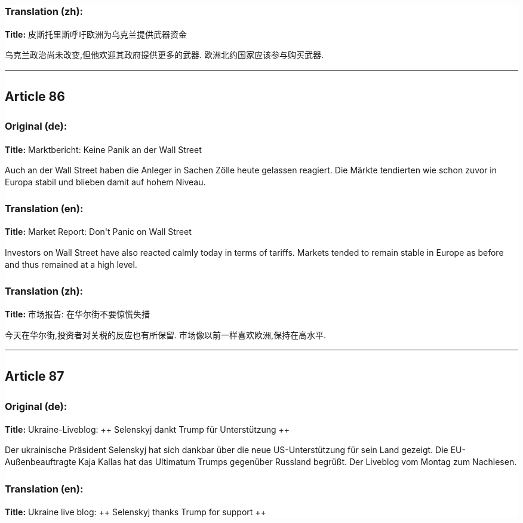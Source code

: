 ### Translation (zh):
**Title:** 皮斯托里斯呼吁欧洲为乌克兰提供武器资金

乌克兰政治尚未改变,但他欢迎其政府提供更多的武器. 欧洲北约国家应该参与购买武器.

---

## Article 86
### Original (de):
**Title:** Marktbericht: Keine Panik an der Wall Street

Auch an der Wall Street haben die Anleger in Sachen Zölle heute gelassen reagiert. Die Märkte tendierten wie schon zuvor in Europa stabil und blieben damit auf hohem Niveau.

### Translation (en):
**Title:** Market Report: Don't Panic on Wall Street

Investors on Wall Street have also reacted calmly today in terms of tariffs. Markets tended to remain stable in Europe as before and thus remained at a high level.

### Translation (zh):
**Title:** 市场报告: 在华尔街不要惊慌失措

今天在华尔街,投资者对关税的反应也有所保留. 市场像以前一样喜欢欧洲,保持在高水平.

---

## Article 87
### Original (de):
**Title:** Ukraine-Liveblog: ++ Selenskyj dankt Trump für Unterstützung ++

Der ukrainische Präsident Selenskyj hat sich dankbar über die neue US-Unterstützung für sein Land gezeigt. Die EU-Außenbeauftragte Kaja Kallas hat das Ultimatum Trumps gegenüber Russland begrüßt. Der Liveblog vom Montag zum Nachlesen.

### Translation (en):
**Title:** Ukraine live blog: ++ Selenskyj thanks Trump for support ++

